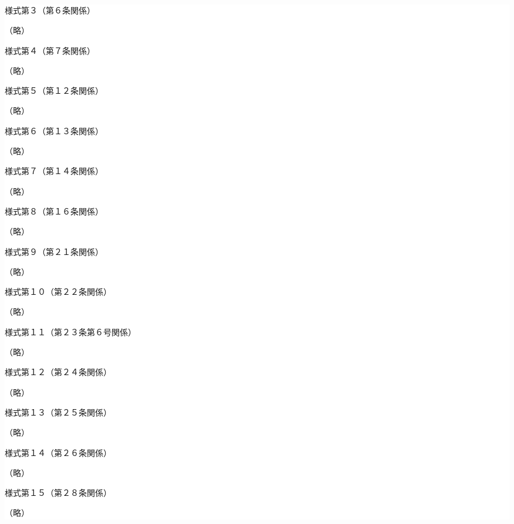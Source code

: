 様式第３（第６条関係）

（略）

様式第４（第７条関係）

（略）

様式第５（第１２条関係）

（略）

様式第６（第１３条関係）

（略）

様式第７（第１４条関係）

（略）

様式第８（第１６条関係）

（略）

様式第９（第２１条関係）

（略）

様式第１０（第２２条関係）

（略）

様式第１１（第２３条第６号関係）

（略）

様式第１２（第２４条関係）

（略）

様式第１３（第２５条関係）

（略）

様式第１４（第２６条関係）

（略）

様式第１５（第２８条関係）

（略）
